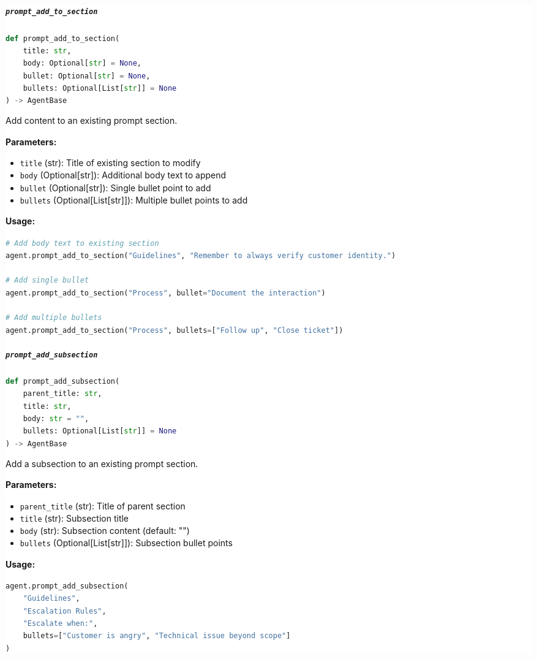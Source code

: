 ##### `prompt_add_to_section`

```python
def prompt_add_to_section(
    title: str, 
    body: Optional[str] = None, 
    bullet: Optional[str] = None, 
    bullets: Optional[List[str]] = None
) -> AgentBase
```
Add content to an existing prompt section.

**Parameters:**
- `title` (str): Title of existing section to modify
- `body` (Optional[str]): Additional body text to append
- `bullet` (Optional[str]): Single bullet point to add
- `bullets` (Optional[List[str]]): Multiple bullet points to add

**Usage:**
```python
# Add body text to existing section
agent.prompt_add_to_section("Guidelines", "Remember to always verify customer identity.")

# Add single bullet
agent.prompt_add_to_section("Process", bullet="Document the interaction")

# Add multiple bullets
agent.prompt_add_to_section("Process", bullets=["Follow up", "Close ticket"])
```

##### `prompt_add_subsection`

```python
def prompt_add_subsection(
    parent_title: str, 
    title: str, 
    body: str = "", 
    bullets: Optional[List[str]] = None
) -> AgentBase
```
Add a subsection to an existing prompt section.

**Parameters:**
- `parent_title` (str): Title of parent section
- `title` (str): Subsection title
- `body` (str): Subsection content (default: "")
- `bullets` (Optional[List[str]]): Subsection bullet points

**Usage:**
```python
agent.prompt_add_subsection(
    "Guidelines",
    "Escalation Rules", 
    "Escalate when:",
    bullets=["Customer is angry", "Technical issue beyond scope"]
)
```
